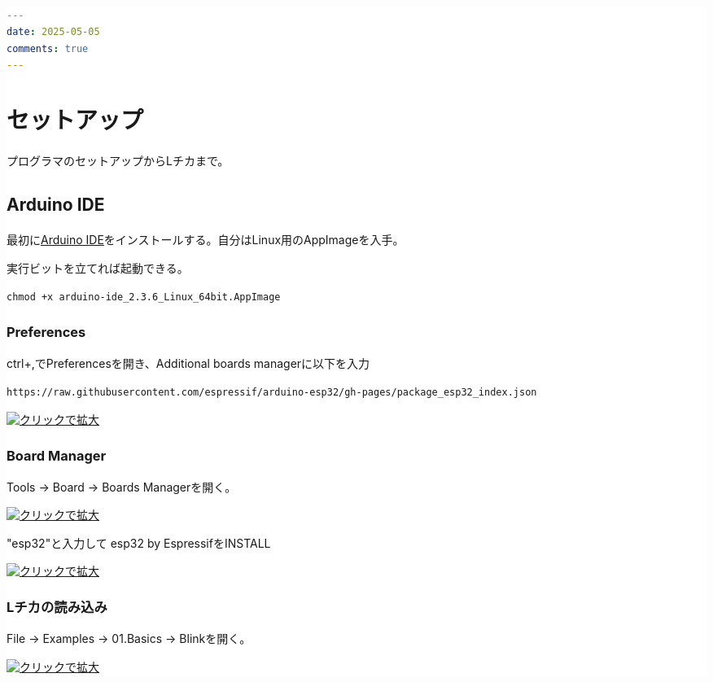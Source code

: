 ```yaml
---
date: 2025-05-05
comments: true
---
```


# セットアップ

プログラマのセットアップからLチカまで。

## Arduino IDE

最初に[Arduino IDE](https://www.arduino.cc/en/software/)をインストールする。自分はLinux用のAppImageを入手。

実行ビットを立てれば起動できる。

    chmod +x arduino-ide_2.3.6_Linux_64bit.AppImage

### Preferences

ctrl+,でPreferencesを開き、Additional boards managerに以下を入力

    https://raw.githubusercontent.com/espressif/arduino-esp32/gh-pages/package_esp32_index.json

<a href="screen.jpg" target="_blank">
  <img src="screen.jpg" width="800" alt="クリックで拡大">
</a>

### Board Manager

Tools → Board → Boards Managerを開く。

<a href="board-manager0.jpg" target="_blank">
  <img src="board-manager0.jpg" width="800" alt="クリックで拡大">
</a>

"esp32"と入力して
esp32 by EspressifをINSTALL

<a href="board-manager1.jpg" target="_blank">
  <img src="board-manager1.jpg" width="800" alt="クリックで拡大">
</a>

### Lチカの読み込み

File → Examples → 01.Basics → Blinkを開く。

<a href="blink0.jpg" target="_blank">
  <img src="blink0.jpg" width="800" alt="クリックで拡大">
</a>
